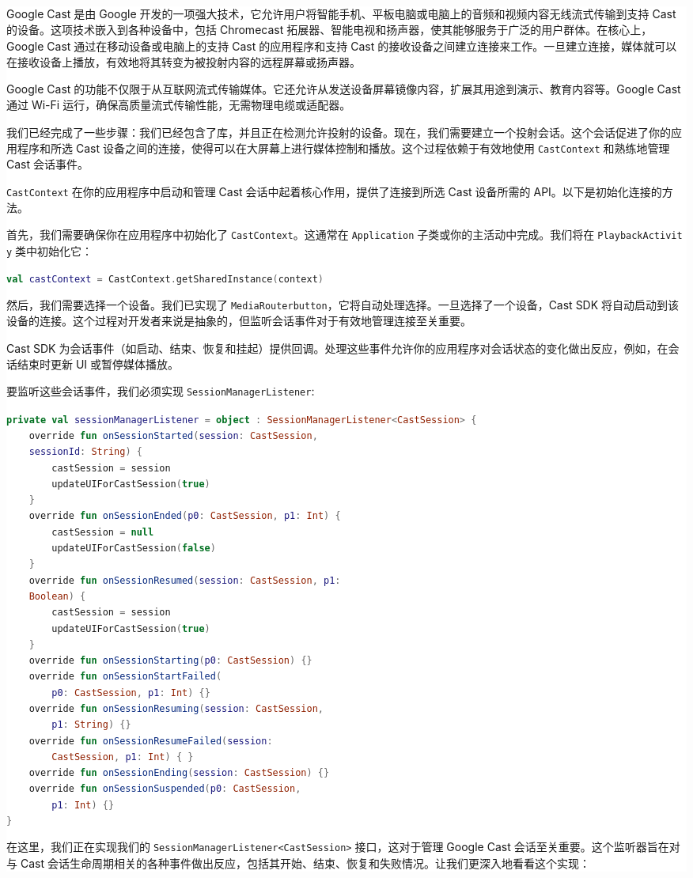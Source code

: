 Google Cast 是由 Google 开发的一项强大技术，它允许用户将智能手机、平板电脑或电脑上的音频和视频内容无线流式传输到支持 Cast 的设备。这项技术嵌入到各种设备中，包括 Chromecast 拓展器、智能电视和扬声器，使其能够服务于广泛的用户群体。在核心上，Google Cast 通过在移动设备或电脑上的支持 Cast 的应用程序和支持 Cast 的接收设备之间建立连接来工作。一旦建立连接，媒体就可以在接收设备上播放，有效地将其转变为被投射内容的远程屏幕或扬声器。

Google Cast 的功能不仅限于从互联网流式传输媒体。它还允许从发送设备屏幕镜像内容，扩展其用途到演示、教育内容等。Google Cast 通过 Wi-Fi 运行，确保高质量流式传输性能，无需物理电缆或适配器。

我们已经完成了一些步骤：我们已经包含了库，并且正在检测允许投射的设备。现在，我们需要建立一个投射会话。这个会话促进了你的应用程序和所选 Cast 设备之间的连接，使得可以在大屏幕上进行媒体控制和播放。这个过程依赖于有效地使用 `CastContext` 和熟练地管理 Cast 会话事件。

`CastContext` 在你的应用程序中启动和管理 Cast 会话中起着核心作用，提供了连接到所选 Cast 设备所需的 API。以下是初始化连接的方法。

首先，我们需要确保你在应用程序中初始化了 `CastContext`。这通常在 `Application` 子类或你的主活动中完成。我们将在 `PlaybackActivity` 类中初始化它：

```kt
val castContext = CastContext.getSharedInstance(context)
```

然后，我们需要选择一个设备。我们已实现了 `MediaRouterbutton`，它将自动处理选择。一旦选择了一个设备，Cast SDK 将自动启动到该设备的连接。这个过程对开发者来说是抽象的，但监听会话事件对于有效地管理连接至关重要。

Cast SDK 为会话事件（如启动、结束、恢复和挂起）提供回调。处理这些事件允许你的应用程序对会话状态的变化做出反应，例如，在会话结束时更新 UI 或暂停媒体播放。

要监听这些会话事件，我们必须实现 `SessionManagerListener`:

```kt
private val sessionManagerListener = object : SessionManagerListener<CastSession> {
    override fun onSessionStarted(session: CastSession,
    sessionId: String) {
        castSession = session
        updateUIForCastSession(true)
    }
    override fun onSessionEnded(p0: CastSession, p1: Int) {
        castSession = null
        updateUIForCastSession(false)
    }
    override fun onSessionResumed(session: CastSession, p1:
    Boolean) {
        castSession = session
        updateUIForCastSession(true)
    }
    override fun onSessionStarting(p0: CastSession) {}
    override fun onSessionStartFailed(
        p0: CastSession, p1: Int) {}
    override fun onSessionResuming(session: CastSession,
        p1: String) {}
    override fun onSessionResumeFailed(session:
        CastSession, p1: Int) { }
    override fun onSessionEnding(session: CastSession) {}
    override fun onSessionSuspended(p0: CastSession,
        p1: Int) {}
}
```

在这里，我们正在实现我们的 `SessionManagerListener<CastSession>` 接口，这对于管理 Google Cast 会话至关重要。这个监听器旨在对与 Cast 会话生命周期相关的各种事件做出反应，包括其开始、结束、恢复和失败情况。让我们更深入地看看这个实现：
